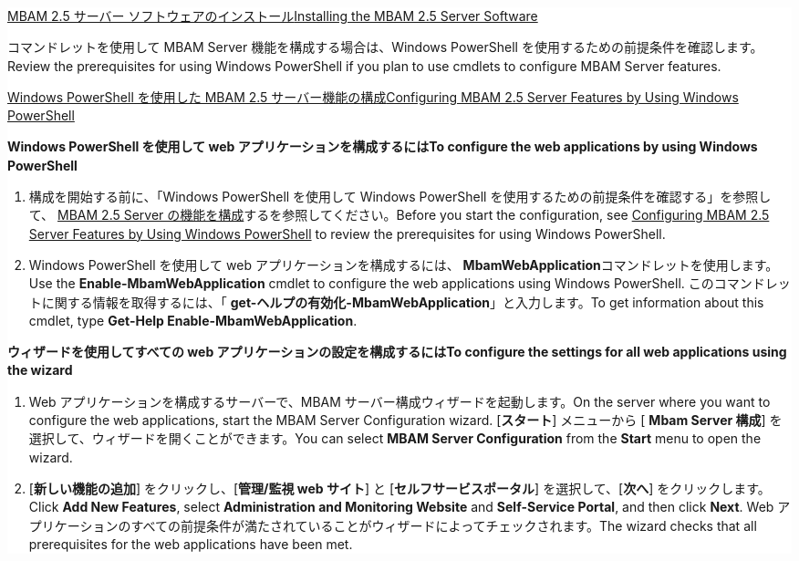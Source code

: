 </div></td>
<td align="left"><p><a href="installing-the-mbam-25-server-software.md" data-raw-source="[Installing the MBAM 2.5 Server Software](installing-the-mbam-25-server-software.md)"><span data-ttu-id="ed5a5-135">MBAM 2.5 サーバー ソフトウェアのインストール</span><span class="sxs-lookup"><span data-stu-id="ed5a5-135">Installing the MBAM 2.5 Server Software</span></span></a></p></td>
</tr>
<tr class="even">
<td align="left"><p><span data-ttu-id="ed5a5-136">コマンドレットを使用して MBAM Server 機能を構成する場合は、Windows PowerShell を使用するための前提条件を確認します。</span><span class="sxs-lookup"><span data-stu-id="ed5a5-136">Review the prerequisites for using Windows PowerShell if you plan to use cmdlets to configure MBAM Server features.</span></span></p></td>
<td align="left"><p><a href="configuring-mbam-25-server-features-by-using-windows-powershell.md" data-raw-source="[Configuring MBAM 2.5 Server Features by Using Windows PowerShell](configuring-mbam-25-server-features-by-using-windows-powershell.md)"><span data-ttu-id="ed5a5-137">Windows PowerShell を使用した MBAM 2.5 サーバー機能の構成</span><span class="sxs-lookup"><span data-stu-id="ed5a5-137">Configuring MBAM 2.5 Server Features by Using Windows PowerShell</span></span></a></p></td>
</tr>
</tbody>
</table>



**<span data-ttu-id="ed5a5-138">Windows PowerShell を使用して web アプリケーションを構成するには</span><span class="sxs-lookup"><span data-stu-id="ed5a5-138">To configure the web applications by using Windows PowerShell</span></span>**

1.  <span data-ttu-id="ed5a5-139">構成を開始する前に、「Windows PowerShell を使用して Windows PowerShell を使用するための前提条件を確認する」を参照して、 [MBAM 2.5 Server の機能を構成](configuring-mbam-25-server-features-by-using-windows-powershell.md)するを参照してください。</span><span class="sxs-lookup"><span data-stu-id="ed5a5-139">Before you start the configuration, see [Configuring MBAM 2.5 Server Features by Using Windows PowerShell](configuring-mbam-25-server-features-by-using-windows-powershell.md) to review the prerequisites for using Windows PowerShell.</span></span>

2.  <span data-ttu-id="ed5a5-140">Windows PowerShell を使用して web アプリケーションを構成するには、 **MbamWebApplication**コマンドレットを使用します。</span><span class="sxs-lookup"><span data-stu-id="ed5a5-140">Use the **Enable-MbamWebApplication** cmdlet to configure the web applications using Windows PowerShell.</span></span> <span data-ttu-id="ed5a5-141">このコマンドレットに関する情報を取得するには、「 **get-ヘルプの有効化-MbamWebApplication**」と入力します。</span><span class="sxs-lookup"><span data-stu-id="ed5a5-141">To get information about this cmdlet, type **Get-Help Enable-MbamWebApplication**.</span></span>

**<span data-ttu-id="ed5a5-142">ウィザードを使用してすべての web アプリケーションの設定を構成するには</span><span class="sxs-lookup"><span data-stu-id="ed5a5-142">To configure the settings for all web applications using the wizard</span></span>**

1. <span data-ttu-id="ed5a5-143">Web アプリケーションを構成するサーバーで、MBAM サーバー構成ウィザードを起動します。</span><span class="sxs-lookup"><span data-stu-id="ed5a5-143">On the server where you want to configure the web applications, start the MBAM Server Configuration wizard.</span></span> <span data-ttu-id="ed5a5-144">[**スタート**] メニューから [ **Mbam Server 構成**] を選択して、ウィザードを開くことができます。</span><span class="sxs-lookup"><span data-stu-id="ed5a5-144">You can select **MBAM Server Configuration** from the **Start** menu to open the wizard.</span></span>

2. <span data-ttu-id="ed5a5-145">[**新しい機能の追加**] をクリックし、[**管理/監視 web サイト**] と [**セルフサービスポータル**] を選択して、[**次へ**] をクリックします。</span><span class="sxs-lookup"><span data-stu-id="ed5a5-145">Click **Add New Features**, select **Administration and Monitoring Website** and **Self-Service Portal**, and then click **Next**.</span></span> <span data-ttu-id="ed5a5-146">Web アプリケーションのすべての前提条件が満たされていることがウィザードによってチェックされます。</span><span class="sxs-lookup"><span data-stu-id="ed5a5-146">The wizard checks that all prerequisites for the web applications have been met.</span></span>
